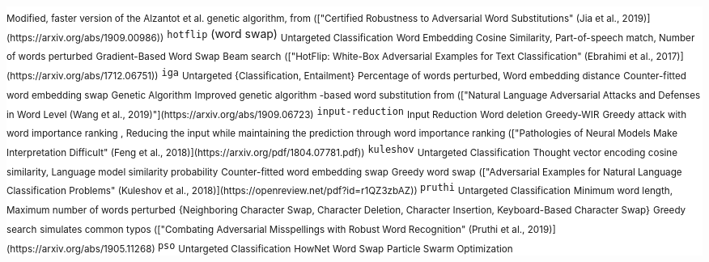 <td ><sub>Modified, faster version of the Alzantot et al. genetic algorithm, from (["Certified Robustness to Adversarial Word Substitutions" (Jia et al., 2019)](https://arxiv.org/abs/1909.00986))</sub></td>
</tr>
<tr>
<td><code>hotflip</code> (word swap) <span class="citation" data-cites="Ebrahimi2017HotFlipWA"></span></td>
<td><sub>Untargeted Classification</sub></td>
<td><sub>Word Embedding Cosine Similarity, Part-of-speech match, Number of words perturbed</sub></td>
<td><sub>Gradient-Based Word Swap</sub></td>
<td><sub>Beam search</sub></td>
<td ><sub> (["HotFlip: White-Box Adversarial Examples for Text Classification" (Ebrahimi et al., 2017)](https://arxiv.org/abs/1712.06751))</sub></td>
</tr>
<tr>
<td><code>iga</code> <span class="citation" data-cites="iga-wang2019natural"></span></td>
<td><sub>Untargeted {Classification, Entailment}</sub></td>
<td><sub>Percentage of words perturbed, Word embedding distance</sub></td>
<td><sub>Counter-fitted word embedding swap</sub></td>
<td><sub>Genetic Algorithm</sub></td>
<td ><sub>Improved genetic algorithm -based word substitution from (["Natural Language Adversarial Attacks and Defenses in Word Level (Wang et al., 2019)"](https://arxiv.org/abs/1909.06723)</sub></td>
</tr>
<tr>
<td><code>input-reduction</code> <span class="citation" data-cites="feng2018pathologies"></span></td>
<td><sub>Input Reduction</sub></td>
<td></td>
<td><sub>Word deletion</sub></td>
<td><sub>Greedy-WIR</sub></td>
<td ><sub>Greedy attack with word importance ranking , Reducing the input while maintaining the prediction through word importance ranking (["Pathologies of Neural Models Make Interpretation Difficult" (Feng et al., 2018)](https://arxiv.org/pdf/1804.07781.pdf))</sub></td>
</tr>
<tr>
<td><code>kuleshov</code> <span class="citation" data-cites="Kuleshov2018AdversarialEF"></span></td>
<td><sub>Untargeted Classification</sub></td>
<td><sub>Thought vector encoding cosine similarity, Language model similarity probability</sub></td>
<td><sub>Counter-fitted word embedding swap</sub></td>
<td><sub>Greedy word swap</sub></td>
<td ><sub>(["Adversarial Examples for Natural Language Classification Problems" (Kuleshov et al., 2018)](https://openreview.net/pdf?id=r1QZ3zbAZ)) </sub></td>
</tr>
<tr>
<td><code>pruthi</code> <span class="citation" data-cites="pruthi2019combating"></span></td>
<td><sub>Untargeted Classification</sub></td>
<td><sub>Minimum word length, Maximum number of words perturbed</sub></td>
<td><sub>{Neighboring Character Swap, Character Deletion, Character Insertion, Keyboard-Based Character Swap}</sub></td>
<td><sub>Greedy search</sub></td>
<td ><sub>simulates common typos (["Combating Adversarial Misspellings with Robust Word Recognition" (Pruthi et al., 2019)](https://arxiv.org/abs/1905.11268) </sub></td>
</tr>
<tr>
<td><code>pso</code> <span class="citation" data-cites="pso-zang-etal-2020-word"></span></td>
<td><sub>Untargeted Classification</sub></td>
<td></td>
<td><sub>HowNet Word Swap</sub></td>
<td><sub>Particle Swarm Optimization</sub></td>